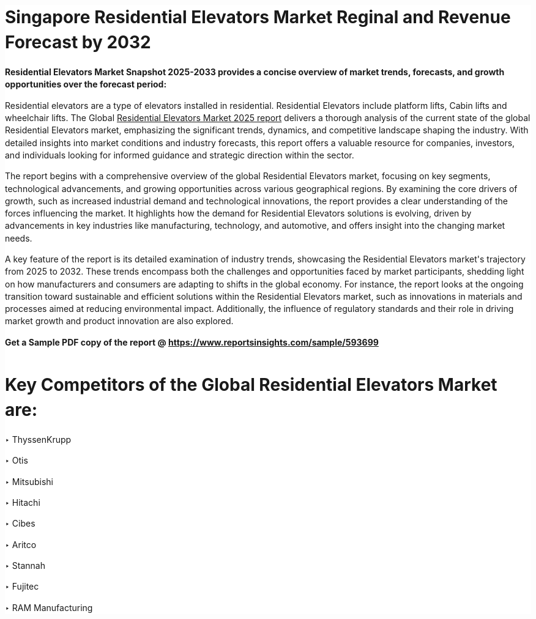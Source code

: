 # Singapore Residential Elevators Market Reginal and Revenue Forecast by 2032

<strong>Residential Elevators Market Snapshot 2025-2033 provides a concise overview of market trends, forecasts, and growth opportunities over the forecast period:</strong>

Residential elevators are a type of elevators installed in residential. Residential Elevators include platform lifts, Cabin lifts and wheelchair lifts. The Global <a href=https://www.reportsinsights.com/sample/593699>Residential Elevators Market 2025 report</a> delivers a thorough analysis of the current state of the global Residential Elevators market, emphasizing the significant trends, dynamics, and competitive landscape shaping the industry. With detailed insights into market conditions and industry forecasts, this report offers a valuable resource for companies, investors, and individuals looking for informed guidance and strategic direction within the sector.

The report begins with a comprehensive overview of the global Residential Elevators market, focusing on key segments, technological advancements, and growing opportunities across various geographical regions. By examining the core drivers of growth, such as increased industrial demand and technological innovations, the report provides a clear understanding of the forces influencing the market. It highlights how the demand for Residential Elevators solutions is evolving, driven by advancements in key industries like manufacturing, technology, and automotive, and offers insight into the changing market needs.

A key feature of the report is its detailed examination of industry trends, showcasing the Residential Elevators market's trajectory from 2025 to 2032. These trends encompass both the challenges and opportunities faced by market participants, shedding light on how manufacturers and consumers are adapting to shifts in the global economy. For instance, the report looks at the ongoing transition toward sustainable and efficient solutions within the Residential Elevators market, such as innovations in materials and processes aimed at reducing environmental impact. Additionally, the influence of regulatory standards and their role in driving market growth and product innovation are also explored.

<strong>Get a Sample PDF copy of the report @ <a href=https://www.reportsinsights.com/sample/593699>https://www.reportsinsights.com/sample/593699</a></strong>

# <strong>Key Competitors of the Global Residential Elevators Market are:</strong>

‣ ThyssenKrupp

‣ Otis

‣ Mitsubishi

‣ Hitachi

‣ Cibes

‣ Aritco

‣ Stannah

‣ Fujitec

‣ RAM Manufacturing
